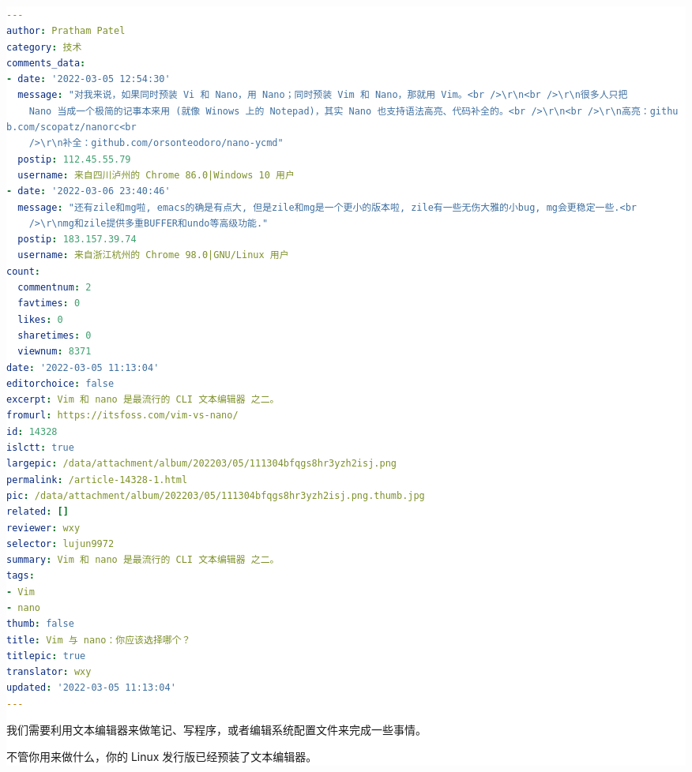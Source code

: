 ```yaml
---
author: Pratham Patel
category: 技术
comments_data:
- date: '2022-03-05 12:54:30'
  message: "对我来说，如果同时预装 Vi 和 Nano，用 Nano；同时预装 Vim 和 Nano，那就用 Vim。<br />\r\n<br />\r\n很多人只把
    Nano 当成一个极简的记事本来用 (就像 Winows 上的 Notepad)，其实 Nano 也支持语法高亮、代码补全的。<br />\r\n<br />\r\n高亮：github.com/scopatz/nanorc<br
    />\r\n补全：github.com/orsonteodoro/nano-ycmd"
  postip: 112.45.55.79
  username: 来自四川泸州的 Chrome 86.0|Windows 10 用户
- date: '2022-03-06 23:40:46'
  message: "还有zile和mg啦, emacs的确是有点大, 但是zile和mg是一个更小的版本啦, zile有一些无伤大雅的小bug, mg会更稳定一些.<br
    />\r\nmg和zile提供多重BUFFER和undo等高级功能."
  postip: 183.157.39.74
  username: 来自浙江杭州的 Chrome 98.0|GNU/Linux 用户
count:
  commentnum: 2
  favtimes: 0
  likes: 0
  sharetimes: 0
  viewnum: 8371
date: '2022-03-05 11:13:04'
editorchoice: false
excerpt: Vim 和 nano 是最流行的 CLI 文本编辑器 之二。
fromurl: https://itsfoss.com/vim-vs-nano/
id: 14328
islctt: true
largepic: /data/attachment/album/202203/05/111304bfqgs8hr3yzh2isj.png
permalink: /article-14328-1.html
pic: /data/attachment/album/202203/05/111304bfqgs8hr3yzh2isj.png.thumb.jpg
related: []
reviewer: wxy
selector: lujun9972
summary: Vim 和 nano 是最流行的 CLI 文本编辑器 之二。
tags:
- Vim
- nano
thumb: false
title: Vim 与 nano：你应该选择哪个？
titlepic: true
translator: wxy
updated: '2022-03-05 11:13:04'
---
```


我们需要利用文本编辑器来做笔记、写程序，或者编辑系统配置文件来完成一些事情。


不管你用来做什么，你的 Linux 发行版已经预装了文本编辑器。

